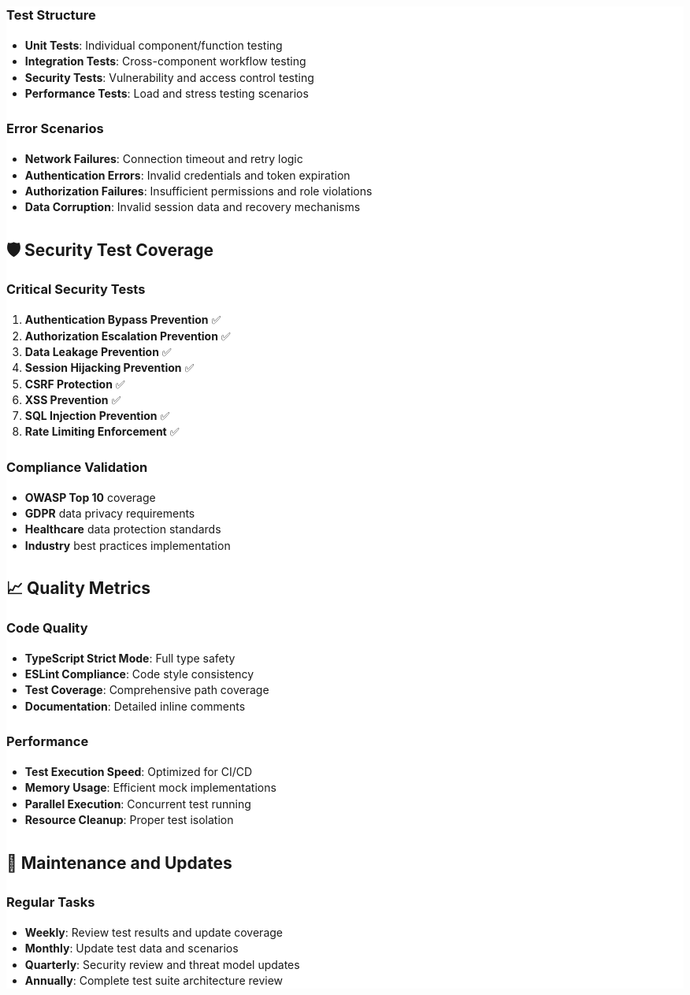 ### Test Structure
- **Unit Tests**: Individual component/function testing
- **Integration Tests**: Cross-component workflow testing
- **Security Tests**: Vulnerability and access control testing
- **Performance Tests**: Load and stress testing scenarios

### Error Scenarios
- **Network Failures**: Connection timeout and retry logic
- **Authentication Errors**: Invalid credentials and token expiration
- **Authorization Failures**: Insufficient permissions and role violations
- **Data Corruption**: Invalid session data and recovery mechanisms

## 🛡️ Security Test Coverage

### Critical Security Tests
1. **Authentication Bypass Prevention** ✅
2. **Authorization Escalation Prevention** ✅
3. **Data Leakage Prevention** ✅
4. **Session Hijacking Prevention** ✅
5. **CSRF Protection** ✅
6. **XSS Prevention** ✅
7. **SQL Injection Prevention** ✅
8. **Rate Limiting Enforcement** ✅

### Compliance Validation
- **OWASP Top 10** coverage
- **GDPR** data privacy requirements
- **Healthcare** data protection standards
- **Industry** best practices implementation

## 📈 Quality Metrics

### Code Quality
- **TypeScript Strict Mode**: Full type safety
- **ESLint Compliance**: Code style consistency
- **Test Coverage**: Comprehensive path coverage
- **Documentation**: Detailed inline comments

### Performance
- **Test Execution Speed**: Optimized for CI/CD
- **Memory Usage**: Efficient mock implementations
- **Parallel Execution**: Concurrent test running
- **Resource Cleanup**: Proper test isolation

## 🔄 Maintenance and Updates

### Regular Tasks
- **Weekly**: Review test results and update coverage
- **Monthly**: Update test data and scenarios
- **Quarterly**: Security review and threat model updates
- **Annually**: Complete test suite architecture review
